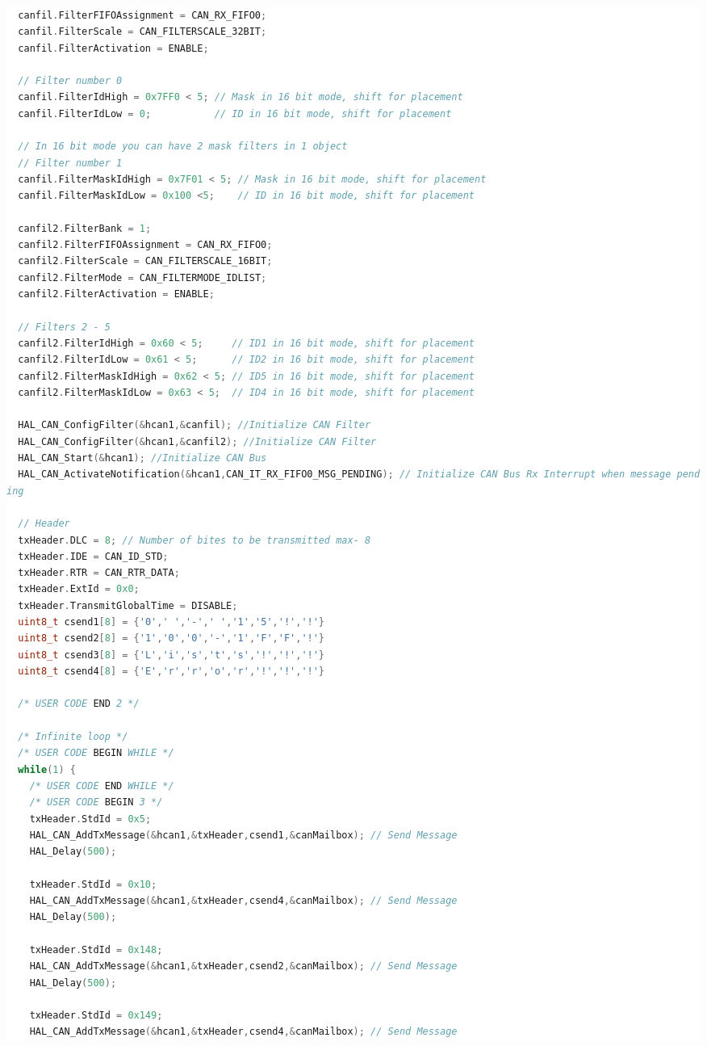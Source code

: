 ```c++
  canfil.FilterFIFOAssignment = CAN_RX_FIFO0;
  canfil.FilterScale = CAN_FILTERSCALE_32BIT;
  canfil.FilterActivation = ENABLE;

  // Filter number 0
  canfil.FilterIdHigh = 0x7FF0 < 5; // Mask in 16 bit mode, shift for placement
  canfil.FilterIdLow = 0;           // ID in 16 bit mode, shift for placement

  // In 16 bit mode you can have 2 mask filters in 1 object
  // Filter number 1
  canfil.FilterMaskIdHigh = 0x7F01 < 5; // Mask in 16 bit mode, shift for placement
  canfil.FilterMaskIdLow = 0x100 <5;    // ID in 16 bit mode, shift for placement

  canfil2.FilterBank = 1;
  canfil2.FilterFIFOAssignment = CAN_RX_FIFO0; 
  canfil2.FilterScale = CAN_FILTERSCALE_16BIT;
  canfil2.FilterMode = CAN_FILTERMODE_IDLIST;
  canfil2.FilterActivation = ENABLE; 

  // Filters 2 - 5
  canfil2.FilterIdHigh = 0x60 < 5;     // ID1 in 16 bit mode, shift for placement
  canfil2.FilterIdLow = 0x61 < 5;      // ID2 in 16 bit mode, shift for placement
  canfil2.FilterMaskIdHigh = 0x62 < 5; // ID5 in 16 bit mode, shift for placement
  canfil2.FilterMaskIdLow = 0x63 < 5;  // ID4 in 16 bit mode, shift for placement

  HAL_CAN_ConfigFilter(&hcan1,&canfil); //Initialize CAN Filter
  HAL_CAN_ConfigFilter(&hcan1,&canfil2); //Initialize CAN Filter
  HAL_CAN_Start(&hcan1); //Initialize CAN Bus
  HAL_CAN_ActivateNotification(&hcan1,CAN_IT_RX_FIFO0_MSG_PENDING); // Initialize CAN Bus Rx Interrupt when message pending

  // Header
  txHeader.DLC = 8; // Number of bites to be transmitted max- 8
  txHeader.IDE = CAN_ID_STD;
  txHeader.RTR = CAN_RTR_DATA;
  txHeader.ExtId = 0x0;
  txHeader.TransmitGlobalTime = DISABLE;
  uint8_t csend1[8] = {'0',' ','-',' ','1','5','!','!'}
  uint8_t csend2[8] = {'1','0','0','-','1','F','F','!'}
  uint8_t csend3[8] = {'L','i','s','t','s','!','!','!'}
  uint8_t csend4[8] = {'E','r','r','o','r','!','!','!'}

  /* USER CODE END 2 */

  /* Infinite loop */
  /* USER CODE BEGIN WHILE */
  while(1) {
    /* USER CODE END WHILE */
    /* USER CODE BEGIN 3 */
    txHeader.StdId = 0x5;
    HAL_CAN_AddTxMessage(&hcan1,&txHeader,csend1,&canMailbox); // Send Message
    HAL_Delay(500);

    txHeader.StdId = 0x10;
    HAL_CAN_AddTxMessage(&hcan1,&txHeader,csend4,&canMailbox); // Send Message
    HAL_Delay(500);

    txHeader.StdId = 0x148;
    HAL_CAN_AddTxMessage(&hcan1,&txHeader,csend2,&canMailbox); // Send Message
    HAL_Delay(500);

    txHeader.StdId = 0x149;
    HAL_CAN_AddTxMessage(&hcan1,&txHeader,csend4,&canMailbox); // Send Message
```